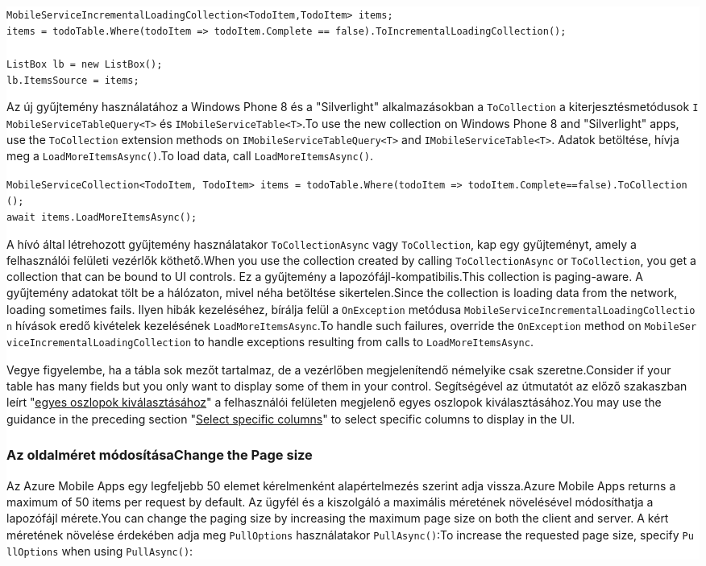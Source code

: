 ```
MobileServiceIncrementalLoadingCollection<TodoItem,TodoItem> items;
items = todoTable.Where(todoItem => todoItem.Complete == false).ToIncrementalLoadingCollection();

ListBox lb = new ListBox();
lb.ItemsSource = items;
```

<span data-ttu-id="05915-286">Az új gyűjtemény használatához a Windows Phone 8 és a "Silverlight" alkalmazásokban a `ToCollection` a kiterjesztésmetódusok `IMobileServiceTableQuery<T>` és `IMobileServiceTable<T>`.</span><span class="sxs-lookup"><span data-stu-id="05915-286">To use the new collection on Windows Phone 8 and "Silverlight" apps, use the `ToCollection` extension methods on `IMobileServiceTableQuery<T>` and `IMobileServiceTable<T>`.</span></span> <span data-ttu-id="05915-287">Adatok betöltése, hívja meg a `LoadMoreItemsAsync()`.</span><span class="sxs-lookup"><span data-stu-id="05915-287">To load data, call `LoadMoreItemsAsync()`.</span></span>

```
MobileServiceCollection<TodoItem, TodoItem> items = todoTable.Where(todoItem => todoItem.Complete==false).ToCollection();
await items.LoadMoreItemsAsync();
```

<span data-ttu-id="05915-288">A hívó által létrehozott gyűjtemény használatakor `ToCollectionAsync` vagy `ToCollection`, kap egy gyűjteményt, amely a felhasználói felületi vezérlők köthető.</span><span class="sxs-lookup"><span data-stu-id="05915-288">When you use the collection created by calling `ToCollectionAsync` or `ToCollection`, you get a collection that can be bound to UI controls.</span></span>  <span data-ttu-id="05915-289">Ez a gyűjtemény a lapozófájl-kompatibilis.</span><span class="sxs-lookup"><span data-stu-id="05915-289">This collection is paging-aware.</span></span>  <span data-ttu-id="05915-290">A gyűjtemény adatokat tölt be a hálózaton, mivel néha betöltése sikertelen.</span><span class="sxs-lookup"><span data-stu-id="05915-290">Since the collection is loading data from the network, loading sometimes fails.</span></span> <span data-ttu-id="05915-291">Ilyen hibák kezeléséhez, bírálja felül a `OnException` metódusa `MobileServiceIncrementalLoadingCollection` hívások eredő kivételek kezelésének `LoadMoreItemsAsync`.</span><span class="sxs-lookup"><span data-stu-id="05915-291">To handle such failures, override the `OnException` method on `MobileServiceIncrementalLoadingCollection` to handle exceptions resulting from calls to `LoadMoreItemsAsync`.</span></span>

<span data-ttu-id="05915-292">Vegye figyelembe, ha a tábla sok mezőt tartalmaz, de a vezérlőben megjelenítendő némelyike csak szeretne.</span><span class="sxs-lookup"><span data-stu-id="05915-292">Consider if your table has many fields but you only want to display some of them in your control.</span></span> <span data-ttu-id="05915-293">Segítségével az útmutatót az előző szakaszban leírt "[egyes oszlopok kiválasztásához](#selecting)" a felhasználói felületen megjelenő egyes oszlopok kiválasztásához.</span><span class="sxs-lookup"><span data-stu-id="05915-293">You may use the guidance in the preceding section "[Select specific columns](#selecting)" to select specific columns to display in the UI.</span></span>

### <span data-ttu-id="05915-294"><a name="pagesize"></a>Az oldalméret módosítása</span><span class="sxs-lookup"><span data-stu-id="05915-294"><a name="pagesize"></a>Change the Page size</span></span>
<span data-ttu-id="05915-295">Az Azure Mobile Apps egy legfeljebb 50 elemet kérelmenként alapértelmezés szerint adja vissza.</span><span class="sxs-lookup"><span data-stu-id="05915-295">Azure Mobile Apps returns a maximum of 50 items per request by default.</span></span>  <span data-ttu-id="05915-296">Az ügyfél és a kiszolgáló a maximális méretének növelésével módosíthatja a lapozófájl mérete.</span><span class="sxs-lookup"><span data-stu-id="05915-296">You can change the paging size by increasing the maximum page size on both the client and server.</span></span>  <span data-ttu-id="05915-297">A kért méretének növelése érdekében adja meg `PullOptions` használatakor `PullAsync()`:</span><span class="sxs-lookup"><span data-stu-id="05915-297">To increase the requested page size, specify `PullOptions` when using `PullAsync()`:</span></span>
